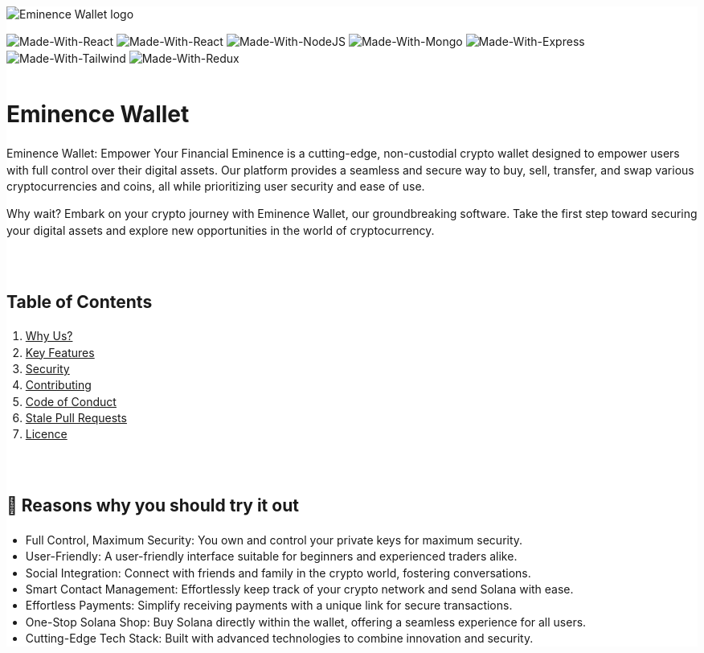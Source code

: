 <img src="https://github.com/RuntimeTerror-Labs/eminence/blob/main/public/images/logo.png" height="160" alt="Eminence Wallet logo" />

![Made-With-React](https://img.shields.io/badge/MADE%20WITH-NEXT-000000.svg?colorA=222222&style=for-the-badge&logoWidth=14&logo=nextdotjs)
![Made-With-React](https://img.shields.io/badge/MADE%20WITH-REACT-00caef.svg?colorA=222222&style=for-the-badge&logoWidth=14&logo=react)
![Made-With-NodeJS](https://img.shields.io/badge/MADE%20WITH-NODE-339933.svg?colorA=222222&style=for-the-badge&logoWidth=14&logo=Node.js)
![Made-With-Mongo](https://img.shields.io/badge/MADE%20WITH-MONGO-47A248.svg?colorA=222222&style=for-the-badge&logoWidth=14&logo=MongoDB)
![Made-With-Express](https://img.shields.io/badge/MADE%20WITH-EXPRESS-000000.svg?colorA=222222&style=for-the-badge&logoWidth=14&logo=Express)
![Made-With-Tailwind](https://img.shields.io/badge/MADE%20WITH-TAILWIND-06B6D4.svg?colorA=222222&style=for-the-badge&logoWidth=14&logo=tailwindcss)
![Made-With-Redux](https://img.shields.io/badge/MADE%20WITH-REDUX-764ABC.svg?colorA=222222&style=for-the-badge&logoWidth=14&logo=Redux)

# Eminence Wallet

Eminence Wallet: Empower Your Financial Eminence is a cutting-edge, non-custodial crypto wallet designed to empower users with full control over their digital assets. Our platform provides a seamless and secure way to buy, sell, transfer, and swap various cryptocurrencies and coins, all while prioritizing user security and ease of use.

Why wait? Embark on your crypto journey with Eminence Wallet, our groundbreaking software. Take the first step toward securing your digital assets and explore new opportunities in the world of cryptocurrency.

<br>

## Table of Contents

<ol>
  <li><a href="#why-us">Why Us?</a></li>
  <li><a href="#key-features">Key Features</a></li>
  <li><a href="#security">Security</a></li>
  <li><a href="#contribute">Contributing</a></li>
  <li><a href="#code-of-conduct">Code of Conduct</a></li>
  <li><a href="#stale-prs">Stale Pull Requests</a></li>
  <li><a href="#licence">Licence</a></li>
</ol>

<br>

<h2 id='why-us'>🌟 Reasons why you should try it out</h2>

- Full Control, Maximum Security: You own and control your private keys for maximum security.
- User-Friendly: A user-friendly interface suitable for beginners and experienced traders alike.
- Social Integration: Connect with friends and family in the crypto world, fostering conversations.
- Smart Contact Management: Effortlessly keep track of your crypto network and send Solana with ease.
- Effortless Payments: Simplify receiving payments with a unique link for secure transactions.
- One-Stop Solana Shop: Buy Solana directly within the wallet, offering a seamless experience for all users.
- Cutting-Edge Tech Stack: Built with advanced technologies to combine innovation and security.
